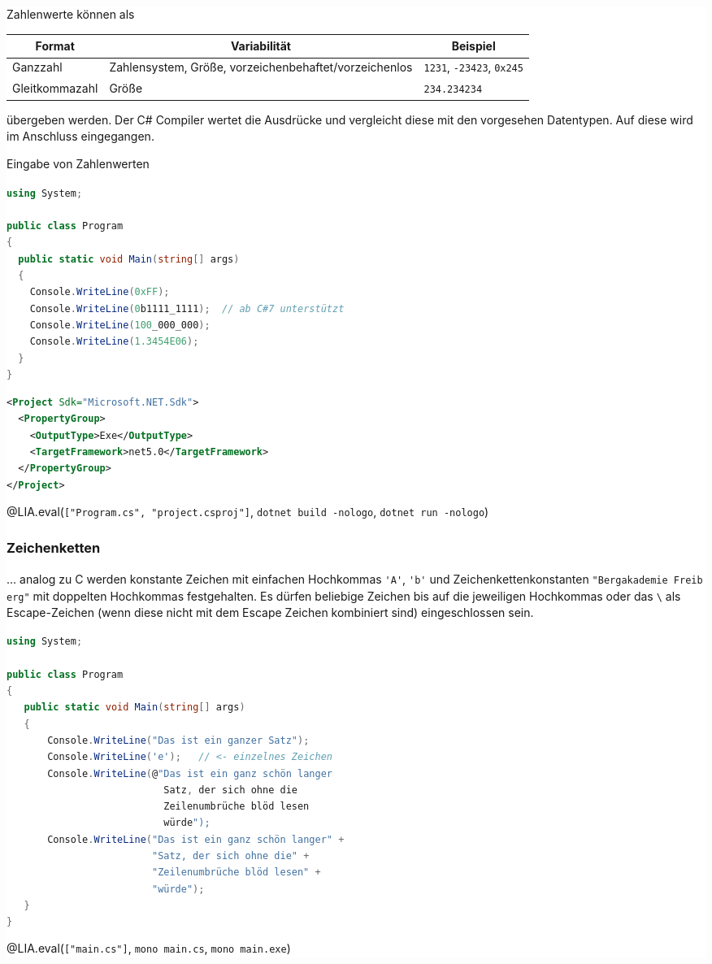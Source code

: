 Zahlenwerte können als


| Format         | Variabilität                                          | Beispiel                  |
| -------------- | ----------------------------------------------------- | ------------------------- |
| Ganzzahl       | Zahlensystem, Größe, vorzeichenbehaftet/vorzeichenlos | `1231`, `-23423`, `0x245` |
| Gleitkommazahl | Größe                                                 | `234.234234`              |

übergeben werden. Der C# Compiler wertet die Ausdrücke und vergleicht diese mit den vorgesehen Datentypen. Auf diese wird im Anschluss eingegangen.

Eingabe von Zahlenwerten

```csharp    Number.cs9
using System;

public class Program
{
  public static void Main(string[] args)
  {
    Console.WriteLine(0xFF);
    Console.WriteLine(0b1111_1111);  // ab C#7 unterstützt
    Console.WriteLine(100_000_000);  
    Console.WriteLine(1.3454E06);
  }
}
```
```xml   -myproject.csproj
<Project Sdk="Microsoft.NET.Sdk">
  <PropertyGroup>
    <OutputType>Exe</OutputType>
    <TargetFramework>net5.0</TargetFramework>
  </PropertyGroup>
</Project>
```
@LIA.eval(`["Program.cs", "project.csproj"]`, `dotnet build -nologo`, `dotnet run -nologo`)


### Zeichenketten

... analog zu C werden konstante Zeichen mit einfachen Hochkommas `'A'`, `'b'` und Zeichenkettenkonstanten `"Bergakademie Freiberg"` mit doppelten Hochkommas festgehalten. Es dürfen beliebige Zeichen bis auf die jeweiligen Hochkommas oder das `\` als Escape-Zeichen (wenn diese nicht mit dem Escape Zeichen kombiniert sind) eingeschlossen sein.

```csharp    Print
using System;

public class Program
{
   public static void Main(string[] args)
   {
       Console.WriteLine("Das ist ein ganzer Satz");
       Console.WriteLine('e');   // <- einzelnes Zeichen
       Console.WriteLine(@"Das ist ein ganz schön langer
                           Satz, der sich ohne die
                           Zeilenumbrüche blöd lesen
                           würde");
       Console.WriteLine("Das ist ein ganz schön langer" +
                         "Satz, der sich ohne die" +
                         "Zeilenumbrüche blöd lesen" +
                         "würde");
   }
}
```
@LIA.eval(`["main.cs"]`, `mono main.cs`, `mono main.exe`)
